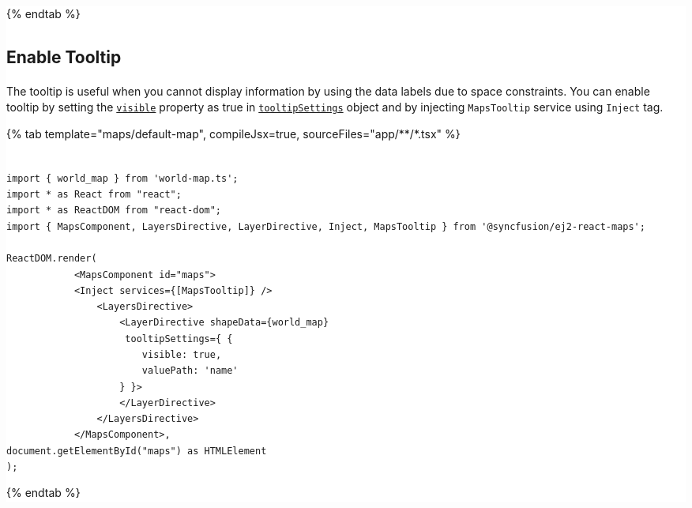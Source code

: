 {% endtab %}

## Enable Tooltip

The tooltip is useful when you cannot display information by using the data labels due to space constraints.
You can enable tooltip by setting the [`visible`](../api/maps/tooltipSettingsModel/#visible) property as true in [`tooltipSettings`](../api/maps/tooltipSettingsModel/) object and by injecting `MapsTooltip` service using `Inject` tag.

{% tab template="maps/default-map", compileJsx=true, sourceFiles="app/**/*.tsx" %}

```tsx

import { world_map } from 'world-map.ts';
import * as React from "react";
import * as ReactDOM from "react-dom";
import { MapsComponent, LayersDirective, LayerDirective, Inject, MapsTooltip } from '@syncfusion/ej2-react-maps';

ReactDOM.render(
            <MapsComponent id="maps">
            <Inject services={[MapsTooltip]} />
                <LayersDirective>
                    <LayerDirective shapeData={world_map}
                     tooltipSettings={ {
                        visible: true,
                        valuePath: 'name'
                    } }>
                    </LayerDirective>
                </LayersDirective>
            </MapsComponent>,
document.getElementById("maps") as HTMLElement
);

```

{% endtab %}